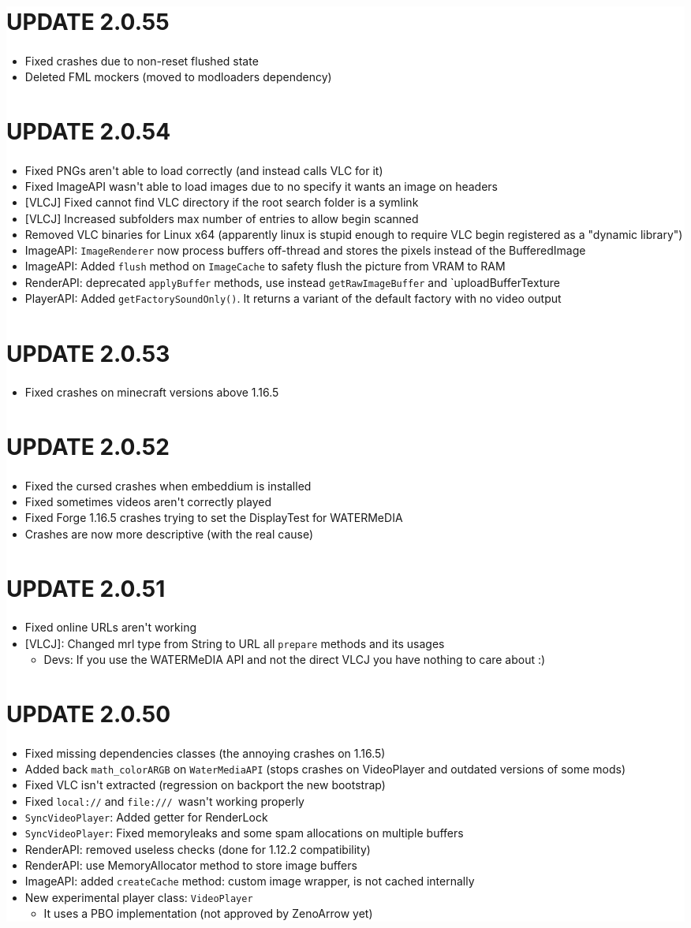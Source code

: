 # UPDATE 2.0.55
- Fixed crashes due to non-reset flushed state
- Deleted FML mockers (moved to modloaders dependency)

# UPDATE 2.0.54
- Fixed PNGs aren't able to load correctly (and instead calls VLC for it)
- Fixed ImageAPI wasn't able to load images due to no specify it wants an image on headers
- [VLCJ] Fixed cannot find VLC directory if the root search folder is a symlink
- [VLCJ] Increased subfolders max number of entries to allow begin scanned
- Removed VLC binaries for Linux x64 (apparently linux is stupid enough to require VLC begin registered as a "dynamic library")
- ImageAPI: ``ImageRenderer`` now process buffers off-thread and stores the pixels instead of the BufferedImage
- ImageAPI: Added `flush` method on ``ImageCache`` to safety flush the picture from VRAM to RAM
- RenderAPI: deprecated `applyBuffer` methods, use instead `getRawImageBuffer` and `uploadBufferTexture
- PlayerAPI: Added `getFactorySoundOnly()`. It returns a variant of the default factory with no video output

# UPDATE 2.0.53
- Fixed crashes on minecraft versions above 1.16.5

# UPDATE 2.0.52
- Fixed the cursed crashes when embeddium is installed
- Fixed sometimes videos aren't correctly played
- Fixed Forge 1.16.5 crashes trying to set the DisplayTest for WATERMeDIA
- Crashes are now more descriptive (with the real cause)

# UPDATE 2.0.51
- Fixed online URLs aren't working
- [VLCJ]\: Changed mrl type from String to URL all `prepare` methods and its usages
  - Devs: If you use the WATERMeDIA API and not the direct VLCJ you have nothing to care about :)

# UPDATE 2.0.50
- Fixed missing dependencies classes (the annoying crashes on 1.16.5)
- Added back ``math_colorARGB`` on `WaterMediaAPI` (stops crashes on VideoPlayer and outdated versions of some mods)
- Fixed VLC isn't extracted (regression on backport the new bootstrap)
- Fixed `local://` and `file:/// `wasn't working properly
- `SyncVideoPlayer`: Added getter for RenderLock
- `SyncVideoPlayer`: Fixed memoryleaks and some spam allocations on multiple buffers
- RenderAPI: removed useless checks (done for 1.12.2 compatibility)
- RenderAPI: use MemoryAllocator method to store image buffers
- ImageAPI: added ``createCache`` method: custom image wrapper, is not cached internally
- New experimental player class: ``VideoPlayer``
  - It uses a PBO implementation (not approved by ZenoArrow yet)
